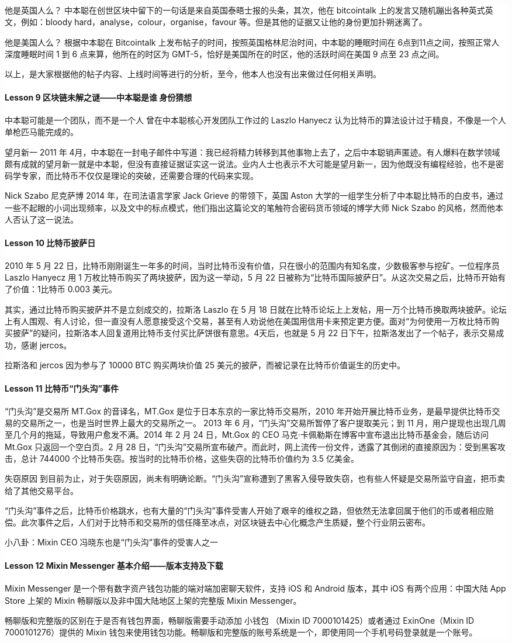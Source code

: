 他是英国人么？
中本聪在创世区块中留下的一句话是来自英国泰晤士报的头条，其次，他在 bitcointalk 上的发言又随机蹦出各种英式英文，例如：bloody hard，analyse，colour，organise，favour 等。但是其他的证据又让他的身份更加扑朔迷离了。

他是美国人么？
根据中本聪在 Bitcointalk 上发布帖子的时间，按照英国格林尼治时间，中本聪的睡眠时间在 6点到11点之间，按照正常人深度睡眠时间 1 到 6 点来算，他所在的时区为 GMT-5，恰好是美国所在的时区，他的活跃时间在美国 9 点至 23 点之间。

以上，是大家根据他的帖子内容、上线时间等进行的分析，至今，他本人也没有出来做过任何相关声明。

#### Lesson 9 区块链未解之谜——中本聪是谁 身份猜想

中本聪可能是一个团队，而不是一个人
曾在中本聪核心开发团队工作过的 Laszlo Hanyecz 认为比特币的算法设计过于精良，不像是一个人单枪匹马能完成的。

望月新一
2011 年 4月，中本聪在一封电子邮件中写道：我已经将精力转移到其他事物上去了，之后中本聪销声匿迹。有人爆料在数学领域颇有成就的望月新一就是中本聪，但没有直接证据证实这一说法。业内人士也表示不大可能是望月新一，因为他既没有编程经验，也不是密码学专家，而比特币不仅仅是理论的突破，还需要合理的代码来实现。

Nick Szabo 尼克萨博
2014 年，在司法语言学家 Jack Grieve 的带领下，英国 Aston 大学的一组学生分析了中本聪比特币的白皮书，通过一些不起眼的小词出现频率，以及文中的标点模式，他们指出这篇论文的笔触符合密码货币领域的博学大师 Nick Szabo 的风格，然而他本人否认了这一说法。

#### Lesson 10 比特币披萨日

2010 年 5 月 22 日，比特币刚刚诞生一年多的时间，当时比特币没有价值，只在很小的范围内有知名度，少数极客参与挖矿。一位程序员 Laszlo Hanyecz 用 1 万枚比特币购买了两块披萨，因为这一举动，5 月 22 日被称为“比特币国际披萨日”。从这次交易之后，比特币开始有了价值：1比特币 0.003 美元。

其实，通过比特币购买披萨并不是立刻成交的，拉斯洛 Laszlo 在 5 月 18 日就在比特币论坛上上发帖，用一万个比特币换取两块披萨。论坛上有人围观、有人讨论，但一直没有人愿意接受这个交易，甚至有人劝说他在美国用信用卡来预定更方便。面对“为何使用一万枚比特币购买披萨”的疑问，拉斯洛本人回复道用比特币支付买比萨饼很有意思。4天后，也就是 5 月 22 日下午，拉斯洛发出了一个帖子，表示交易成功，感谢 jercos。

拉斯洛和 jercos 因为参与了 10000 BTC 购买两块价值 25 美元的披萨，而被记录在比特币价值诞生的历史中。


#### Lesson 11 比特币“门头沟”事件

“门头沟”是交易所 MT.Gox 的音译名，MT.Gox 是位于日本东京的一家比特币交易所，2010 年开始开展比特币业务，是最早提供比特币交易的交易所之一，也是当时世界上最大的交易所之一。
2013 年 6 月，“门头沟”交易所暂停了客户提取美元；到 11 月，用户提现也出现几周至几个月的拖延，导致用户愈发不满。2014 年 2 月 24 日，Mt.Gox 的 CEO 马克·卡佩勒斯在博客中宣布退出比特币基金会，随后访问 Mt.Gox 只返回一个空白页。2 月 28 日，“门头沟”交易所宣布破产。而此时，网上流传一份文件，透露了其倒闭的直接原因为：受到黑客攻击，总计 744000 个比特币失窃。按当时的比特币价格，这些失窃的比特币价值约为 3.5 亿美金。

失窃原因
到目前为止，对于失窃原因，尚未有明确论断。“门头沟”宣称遭到了黑客入侵导致失窃，也有些人怀疑是交易所监守自盗，把币卖给了其他交易平台。

“门头沟”事件之后，比特币价格跳水，也有大量的“门头沟”事件受害人开始了艰辛的维权之路，但依然无法拿回属于他们的币或者相应赔偿。此次事件之后，人们对于比特币和交易所的信任降至冰点，对区块链去中心化概念产生质疑，整个行业阴云密布。

小八卦：Mixin CEO 冯晓东也是“门头沟”事件的受害人之一

#### Lesson 12 Mixin Messenger 基本介绍——版本支持及下载 

Mixin Messenger 是一个带有数字资产钱包功能的端对端加密聊天软件，支持 iOS 和 Android 版本，其中 iOS 有两个应用：中国大陆 App Store 上架的 Mixin 畅聊版以及非中国大陆地区上架的完整版 Mixin Messenger。

畅聊版和完整版的区别在于是否有钱包界面，畅聊版需要手动添加 小钱包 （Mixin ID 7000101425）或者通过 ExinOne（Mixin ID 7000101276）提供的 Mixin 钱包来使用钱包功能。畅聊版和完整版的账号系统是一个，即使用同一个手机号码登录就是一个账号。 
